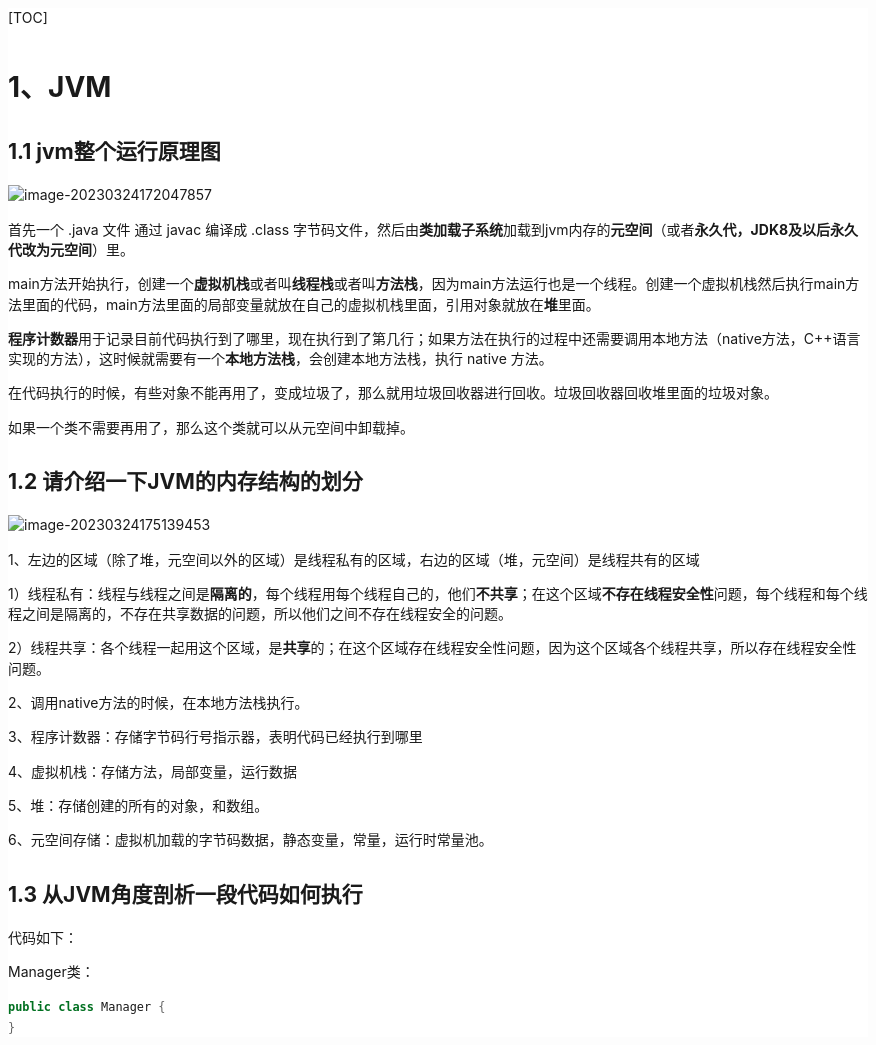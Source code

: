 [TOC]

# 1、JVM

## 1.1 jvm整个运行原理图

![image-20230324172047857](https://raw.githubusercontent.com/lqyspace/mypic/master/PicBed/202303241720019.png)

首先一个 .java 文件 通过 javac 编译成 .class 字节码文件，然后由**类加载子系统**加载到jvm内存的**元空间**（或者**永久代，JDK8及以后永久代改为元空间**）里。

main方法开始执行，创建一个**虚拟机栈**或者叫**线程栈**或者叫**方法栈**，因为main方法运行也是一个线程。创建一个虚拟机栈然后执行main方法里面的代码，main方法里面的局部变量就放在自己的虚拟机栈里面，引用对象就放在**堆**里面。

**程序计数器**用于记录目前代码执行到了哪里，现在执行到了第几行；如果方法在执行的过程中还需要调用本地方法（native方法，C++语言实现的方法），这时候就需要有一个**本地方法栈**，会创建本地方法栈，执行 native 方法。

在代码执行的时候，有些对象不能再用了，变成垃圾了，那么就用垃圾回收器进行回收。垃圾回收器回收堆里面的垃圾对象。

如果一个类不需要再用了，那么这个类就可以从元空间中卸载掉。



## 1.2 请介绍一下JVM的内存结构的划分

![image-20230324175139453](https://raw.githubusercontent.com/lqyspace/mypic/master/PicBed/202303241751596.png)

1、左边的区域（除了堆，元空间以外的区域）是线程私有的区域，右边的区域（堆，元空间）是线程共有的区域

​	1）线程私有：线程与线程之间是**隔离的**，每个线程用每个线程自己的，他们**不共享**；在这个区域**不存在线程安全性**问题，每个线程和每个线程之间是隔离的，不存在共享数据的问题，所以他们之间不存在线程安全的问题。

​	2）线程共享：各个线程一起用这个区域，是**共享**的；在这个区域存在线程安全性问题，因为这个区域各个线程共享，所以存在线程安全性问题。

2、调用native方法的时候，在本地方法栈执行。

3、程序计数器：存储字节码行号指示器，表明代码已经执行到哪里

4、虚拟机栈：存储方法，局部变量，运行数据

5、堆：存储创建的所有的对象，和数组。

6、元空间存储：虚拟机加载的字节码数据，静态变量，常量，运行时常量池。





## 1.3 从JVM角度剖析一段代码如何执行

代码如下：

Manager类：

```java
public class Manager {
}
```
